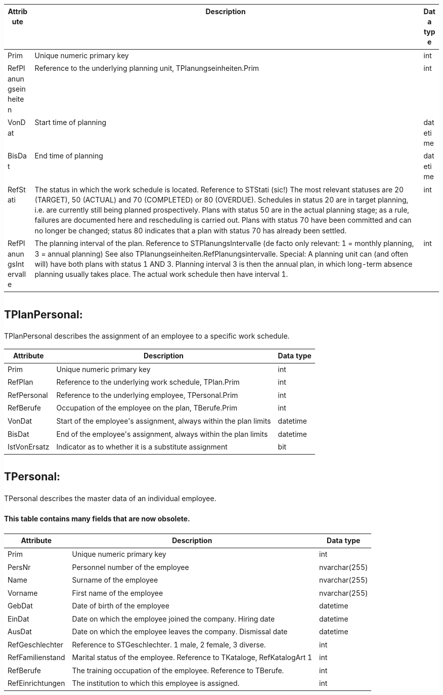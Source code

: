| Attribute    | Description | Data type |
| -------- | ------- | ------- |
| Prim  | Unique numeric primary key    | int |
| RefPlanungseinheiten | Reference to the underlying planning unit, TPlanungseinheiten.Prim | int |
| VonDat    | Start time of planning    | datetime |
| BisDat    | End time of planning   | datetime |
| RefStati    | The status in which the work schedule is located. Reference to STStati (sic!) The most relevant statuses are 20 (TARGET), 50 (ACTUAL) and 70 (COMPLETED) or 80 (OVERDUE). Schedules in status 20 are in target planning, i.e. are currently still being planned prospectively. Plans with status 50 are in the actual planning stage; as a rule, failures are documented here and rescheduling is carried out. Plans with status 70 have been committed and can no longer be changed; status 80 indicates that a plan with status 70 has already been settled.    | int |
| RefPlanungsIntervalle    | The planning interval of the plan. Reference to STPlanungsIntervalle (de facto only relevant: 1 = monthly planning, 3 = annual planning) See also TPlanungseinheiten.RefPlanungsintervalle. Special: A planning unit can (and often will) have both plans with status 1 AND 3. Planning interval 3 is then the annual plan, in which long-term absence planning usually takes place. The actual work schedule then have interval 1.    | int |


## TPlanPersonal:
TPlanPersonal describes the assignment of an employee to a specific work schedule.

| Attribute    | Description | Data type |
| -------- | ------- | ------- |
| Prim  | Unique numeric primary key    | int |
| RefPlan  | Reference to the underlying work schedule, TPlan.Prim    | int |
| RefPersonal  | Reference to the underlying employee, TPersonal.Prim    | int |
| RefBerufe  | Occupation of the employee on the plan, TBerufe.Prim    | int |
| VonDat  | Start of the employee's assignment, always within the plan limits    | datetime |
| BisDat  | End of the employee's assignment, always within the plan limits    | datetime |
| IstVonErsatz  | Indicator as to whether it is a substitute assignment    | bit |


## TPersonal:
TPersonal describes the master data of an individual employee.
#### This table contains many fields that are now obsolete.

| Attribute    | Description | Data type |
| -------- | ------- | ------- |
| Prim  | Unique numeric primary key    | int |
| PersNr  | Personnel number of the employee    | nvarchar(255) |
| Name  | Surname of the employee    | nvarchar(255) |
| Vorname  | First name of the employee    | nvarchar(255) |
| GebDat  | Date of birth of the employee    | datetime |
| EinDat  | Date on which the employee joined the company. Hiring date    | datetime |
| AusDat  | Date on which the employee leaves the company. Dismissal date    | datetime |
| RefGeschlechter  | Reference to STGeschlechter. 1 male, 2 female, 3 diverse.    | int |
| RefFamilienstand  | Marital status of the employee. Reference to TKataloge, RefKatalogArt 1    | int |
| RefBerufe  | The training occupation of the employee. Reference to TBerufe.    | int |
| RefEinrichtungen  | The institution to which this employee is assigned.    | int |
